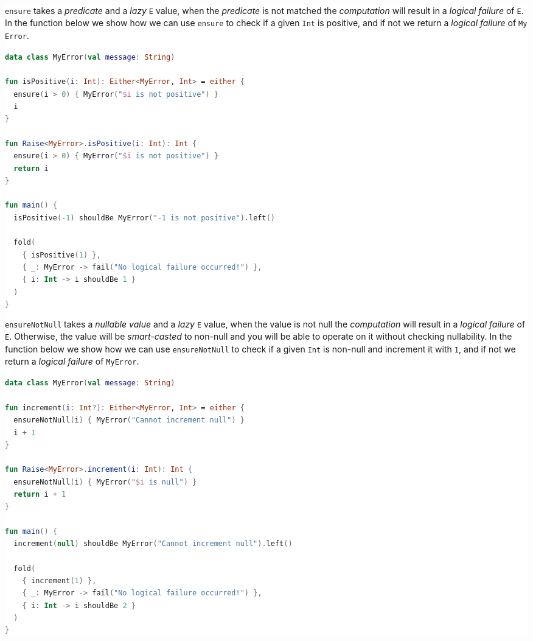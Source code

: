 `ensure` takes a _predicate_ and a _lazy_ `E` value, when the _predicate_ is not matched the _computation_ will result in a _logical failure_ of `E`.
In the function below we show how we can use `ensure` to check if a given `Int` is positive, and if not we return a _logical failure_ of `MyError`.


```kotlin
data class MyError(val message: String)

fun isPositive(i: Int): Either<MyError, Int> = either {
  ensure(i > 0) { MyError("$i is not positive") }
  i
}

fun Raise<MyError>.isPositive(i: Int): Int {
  ensure(i > 0) { MyError("$i is not positive") }
  return i
}

fun main() {
  isPositive(-1) shouldBe MyError("-1 is not positive").left()

  fold(
    { isPositive(1) },
    { _: MyError -> fail("No logical failure occurred!") },
    { i: Int -> i shouldBe 1 }
  )
}
```



`ensureNotNull` takes a _nullable value_ and a _lazy_ `E` value, when the value is not null the _computation_ will result in a _logical failure_ of `E`.
Otherwise, the value will be _smart-casted_ to non-null and you will be able to operate on it without checking nullability.
In the function below we show how we can use `ensureNotNull` to check if a given `Int` is non-null and increment it with `1`, and if not we return a _logical failure_ of `MyError`.


```kotlin
data class MyError(val message: String)

fun increment(i: Int?): Either<MyError, Int> = either {
  ensureNotNull(i) { MyError("Cannot increment null") }
  i + 1
}

fun Raise<MyError>.increment(i: Int): Int {
  ensureNotNull(i) { MyError("$i is null") }
  return i + 1
}

fun main() {
  increment(null) shouldBe MyError("Cannot increment null").left()

  fold(
    { increment(1) },
    { _: MyError -> fail("No logical failure occurred!") },
    { i: Int -> i shouldBe 2 }
  )
}
```
